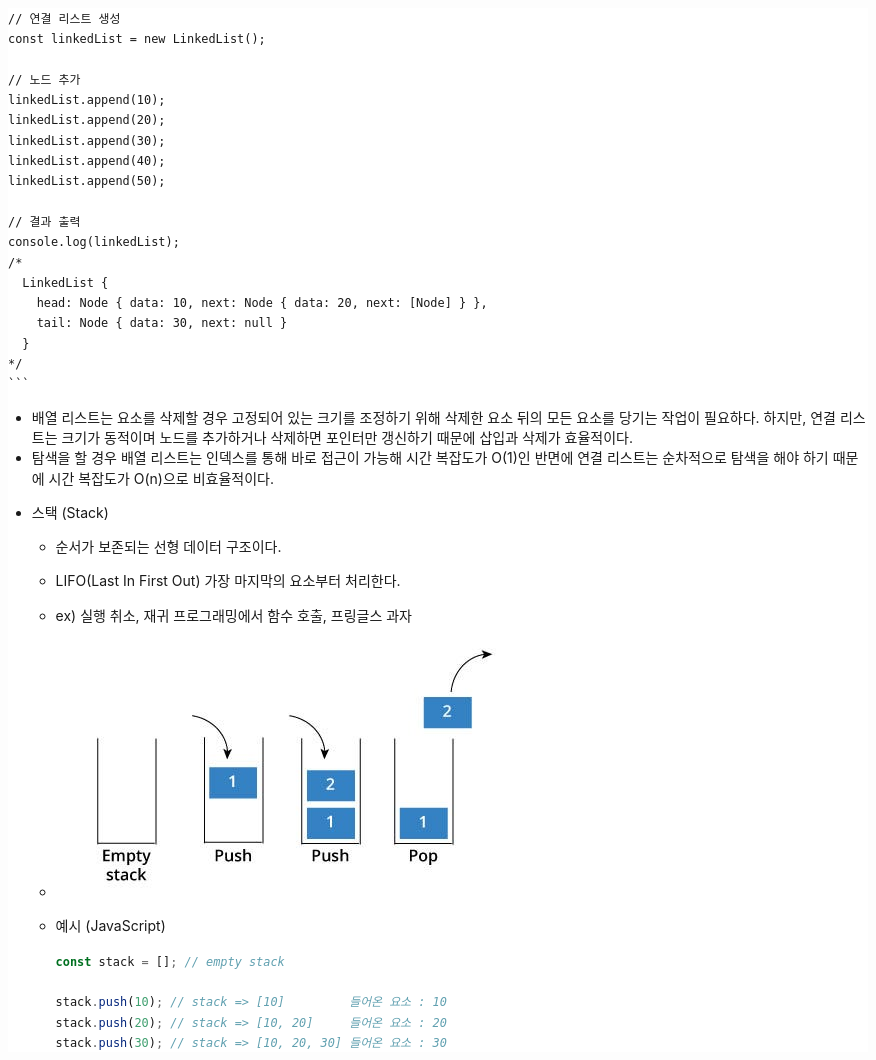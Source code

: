     // 연결 리스트 생성
    const linkedList = new LinkedList();

    // 노드 추가
    linkedList.append(10);
    linkedList.append(20);
    linkedList.append(30);
    linkedList.append(40);
    linkedList.append(50);

    // 결과 출력
    console.log(linkedList);
    /*
      LinkedList {
        head: Node { data: 10, next: Node { data: 20, next: [Node] } },
        tail: Node { data: 30, next: null }
      }
    */
    ```

  - 배열 리스트는 요소를 삭제할 경우 고정되어 있는 크기를 조정하기 위해 삭제한 요소 뒤의 모든 요소를 당기는 작업이 필요하다. 하지만, 연결 리스트는 크기가 동적이며 노드를 추가하거나 삭제하면 포인터만 갱신하기 때문에 삽입과 삭제가 효율적이다.
  - 탐색을 할 경우 배열 리스트는 인덱스를 통해 바로 접근이 가능해 시간 복잡도가 O(1)인 반면에 연결 리스트는 순차적으로 탐색을 해야 하기 때문에 시간 복잡도가 O(n)으로 비효율적이다.

<a id="stack"></a>

- 스택 (Stack)

  - 순서가 보존되는 선형 데이터 구조이다.
  - LIFO(Last In First Out) 가장 마지막의 요소부터 처리한다.
  - ex) 실행 취소, 재귀 프로그래밍에서 함수 호출, 프링글스 과자
  - ![stack](./img/stack.png)
  - 예시 (JavaScript)

    ```javascript
    const stack = []; // empty stack

    stack.push(10); // stack => [10]         들어온 요소 : 10
    stack.push(20); // stack => [10, 20]     들어온 요소 : 20
    stack.push(30); // stack => [10, 20, 30] 들어온 요소 : 30

